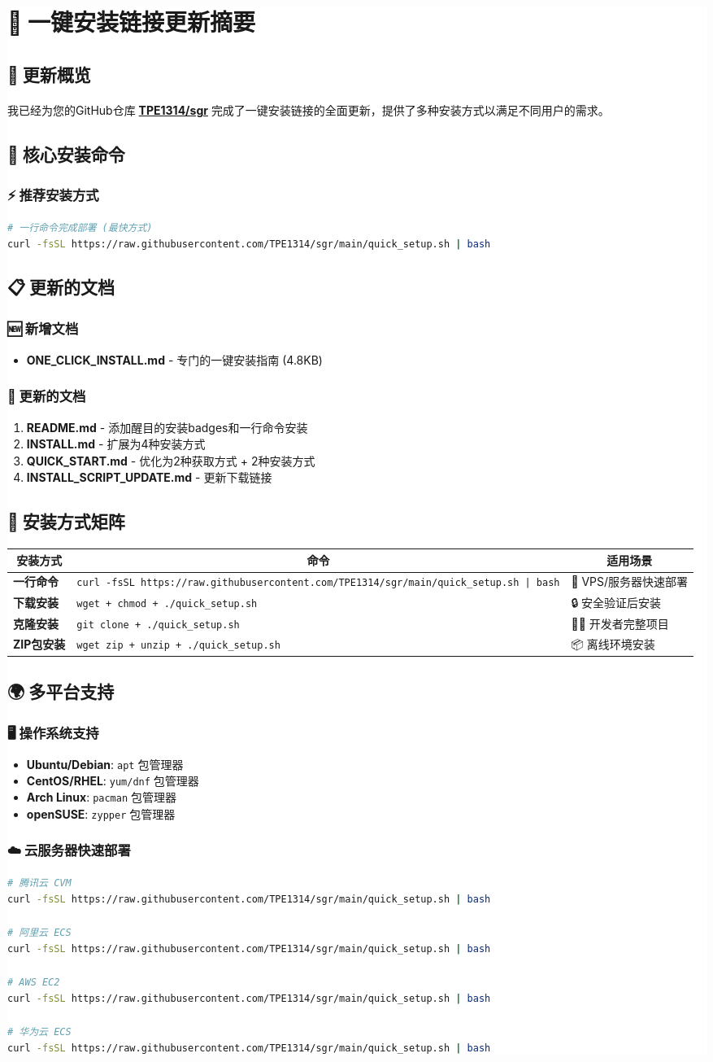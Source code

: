 # 🔗 一键安装链接更新摘要

## 🎯 更新概览

我已经为您的GitHub仓库 **[TPE1314/sgr](https://github.com/TPE1314/sgr)** 完成了一键安装链接的全面更新，提供了多种安装方式以满足不同用户的需求。

## 🚀 核心安装命令

### ⚡ 推荐安装方式
```bash
# 一行命令完成部署 (最快方式)
curl -fsSL https://raw.githubusercontent.com/TPE1314/sgr/main/quick_setup.sh | bash
```

## 📋 更新的文档

### 🆕 新增文档
- **ONE_CLICK_INSTALL.md** - 专门的一键安装指南 (4.8KB)

### 🔄 更新的文档
1. **README.md** - 添加醒目的安装badges和一行命令安装
2. **INSTALL.md** - 扩展为4种安装方式
3. **QUICK_START.md** - 优化为2种获取方式 + 2种安装方式
4. **INSTALL_SCRIPT_UPDATE.md** - 更新下载链接

## 🌟 安装方式矩阵

| 安装方式 | 命令 | 适用场景 |
|---------|------|----------|
| **一行命令** | `curl -fsSL https://raw.githubusercontent.com/TPE1314/sgr/main/quick_setup.sh \| bash` | 🚀 VPS/服务器快速部署 |
| **下载安装** | `wget + chmod + ./quick_setup.sh` | 🔒 安全验证后安装 |
| **克隆安装** | `git clone + ./quick_setup.sh` | 👨‍💻 开发者完整项目 |
| **ZIP包安装** | `wget zip + unzip + ./quick_setup.sh` | 📦 离线环境安装 |

## 🌍 多平台支持

### 🖥️ 操作系统支持
- **Ubuntu/Debian**: `apt` 包管理器
- **CentOS/RHEL**: `yum/dnf` 包管理器  
- **Arch Linux**: `pacman` 包管理器
- **openSUSE**: `zypper` 包管理器

### ☁️ 云服务器快速部署
```bash
# 腾讯云 CVM
curl -fsSL https://raw.githubusercontent.com/TPE1314/sgr/main/quick_setup.sh | bash

# 阿里云 ECS  
curl -fsSL https://raw.githubusercontent.com/TPE1314/sgr/main/quick_setup.sh | bash

# AWS EC2
curl -fsSL https://raw.githubusercontent.com/TPE1314/sgr/main/quick_setup.sh | bash

# 华为云 ECS
curl -fsSL https://raw.githubusercontent.com/TPE1314/sgr/main/quick_setup.sh | bash
```
